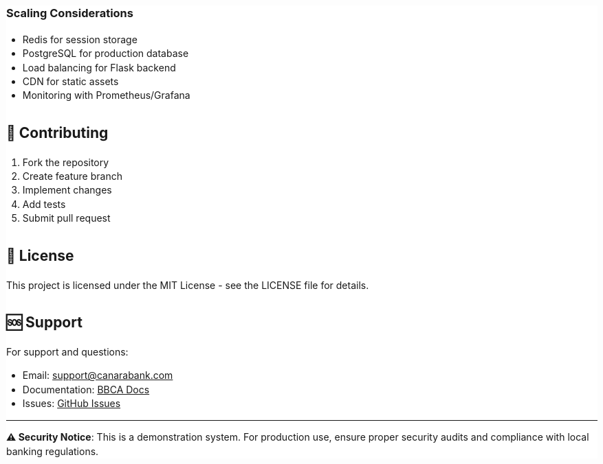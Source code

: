 ### Scaling Considerations
- Redis for session storage
- PostgreSQL for production database
- Load balancing for Flask backend
- CDN for static assets
- Monitoring with Prometheus/Grafana

## 🤝 Contributing

1. Fork the repository
2. Create feature branch
3. Implement changes
4. Add tests
5. Submit pull request

## 📄 License

This project is licensed under the MIT License - see the LICENSE file for details.

## 🆘 Support

For support and questions:
- Email: support@canarabank.com
- Documentation: [BBCA Docs](https://docs.canarabank.com/bbca)
- Issues: [GitHub Issues](https://github.com/canarabank/bbca/issues)

---

**⚠️ Security Notice**: This is a demonstration system. For production use, ensure proper security audits and compliance with local banking regulations.